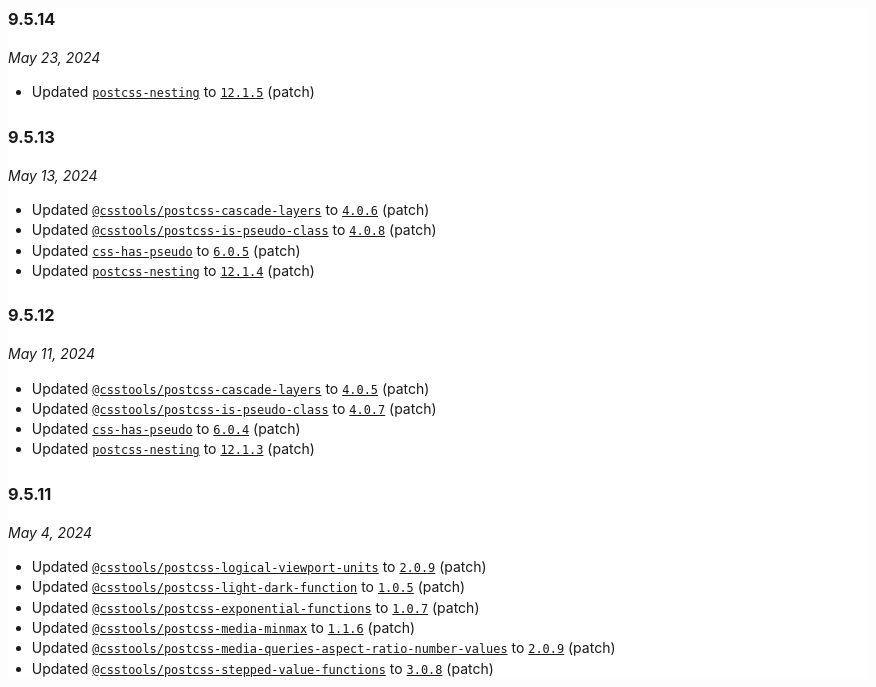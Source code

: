 ### 9.5.14

_May 23, 2024_

- Updated [`postcss-nesting`](https://github.com/csstools/postcss-plugins/tree/main/plugins/postcss-nesting) to [`12.1.5`](https://github.com/csstools/postcss-plugins/tree/main/plugins/postcss-nesting/CHANGELOG.md#1215) (patch)

### 9.5.13

_May 13, 2024_

- Updated [`@csstools/postcss-cascade-layers`](https://github.com/csstools/postcss-plugins/tree/main/plugins/postcss-cascade-layers) to [`4.0.6`](https://github.com/csstools/postcss-plugins/tree/main/plugins/postcss-cascade-layers/CHANGELOG.md#406) (patch)
- Updated [`@csstools/postcss-is-pseudo-class`](https://github.com/csstools/postcss-plugins/tree/main/plugins/postcss-is-pseudo-class) to [`4.0.8`](https://github.com/csstools/postcss-plugins/tree/main/plugins/postcss-is-pseudo-class/CHANGELOG.md#408) (patch)
- Updated [`css-has-pseudo`](https://github.com/csstools/postcss-plugins/tree/main/plugins/css-has-pseudo) to [`6.0.5`](https://github.com/csstools/postcss-plugins/tree/main/plugins/css-has-pseudo/CHANGELOG.md#605) (patch)
- Updated [`postcss-nesting`](https://github.com/csstools/postcss-plugins/tree/main/plugins/postcss-nesting) to [`12.1.4`](https://github.com/csstools/postcss-plugins/tree/main/plugins/postcss-nesting/CHANGELOG.md#1214) (patch)

### 9.5.12

_May 11, 2024_

- Updated [`@csstools/postcss-cascade-layers`](https://github.com/csstools/postcss-plugins/tree/main/plugins/postcss-cascade-layers) to [`4.0.5`](https://github.com/csstools/postcss-plugins/tree/main/plugins/postcss-cascade-layers/CHANGELOG.md#405) (patch)
- Updated [`@csstools/postcss-is-pseudo-class`](https://github.com/csstools/postcss-plugins/tree/main/plugins/postcss-is-pseudo-class) to [`4.0.7`](https://github.com/csstools/postcss-plugins/tree/main/plugins/postcss-is-pseudo-class/CHANGELOG.md#407) (patch)
- Updated [`css-has-pseudo`](https://github.com/csstools/postcss-plugins/tree/main/plugins/css-has-pseudo) to [`6.0.4`](https://github.com/csstools/postcss-plugins/tree/main/plugins/css-has-pseudo/CHANGELOG.md#604) (patch)
- Updated [`postcss-nesting`](https://github.com/csstools/postcss-plugins/tree/main/plugins/postcss-nesting) to [`12.1.3`](https://github.com/csstools/postcss-plugins/tree/main/plugins/postcss-nesting/CHANGELOG.md#1213) (patch)

### 9.5.11

_May 4, 2024_

- Updated [`@csstools/postcss-logical-viewport-units`](https://github.com/csstools/postcss-plugins/tree/main/plugins/postcss-logical-viewport-units) to [`2.0.9`](https://github.com/csstools/postcss-plugins/tree/main/plugins/postcss-logical-viewport-units/CHANGELOG.md#209) (patch)
- Updated [`@csstools/postcss-light-dark-function`](https://github.com/csstools/postcss-plugins/tree/main/plugins/postcss-light-dark-function) to [`1.0.5`](https://github.com/csstools/postcss-plugins/tree/main/plugins/postcss-light-dark-function/CHANGELOG.md#105) (patch)
- Updated [`@csstools/postcss-exponential-functions`](https://github.com/csstools/postcss-plugins/tree/main/plugins/postcss-exponential-functions) to [`1.0.7`](https://github.com/csstools/postcss-plugins/tree/main/plugins/postcss-exponential-functions/CHANGELOG.md#107) (patch)
- Updated [`@csstools/postcss-media-minmax`](https://github.com/csstools/postcss-plugins/tree/main/plugins/postcss-media-minmax) to [`1.1.6`](https://github.com/csstools/postcss-plugins/tree/main/plugins/postcss-media-minmax/CHANGELOG.md#116) (patch)
- Updated [`@csstools/postcss-media-queries-aspect-ratio-number-values`](https://github.com/csstools/postcss-plugins/tree/main/plugins/postcss-media-queries-aspect-ratio-number-values) to [`2.0.9`](https://github.com/csstools/postcss-plugins/tree/main/plugins/postcss-media-queries-aspect-ratio-number-values/CHANGELOG.md#209) (patch)
- Updated [`@csstools/postcss-stepped-value-functions`](https://github.com/csstools/postcss-plugins/tree/main/plugins/postcss-stepped-value-functions) to [`3.0.8`](https://github.com/csstools/postcss-plugins/tree/main/plugins/postcss-stepped-value-functions/CHANGELOG.md#308) (patch)